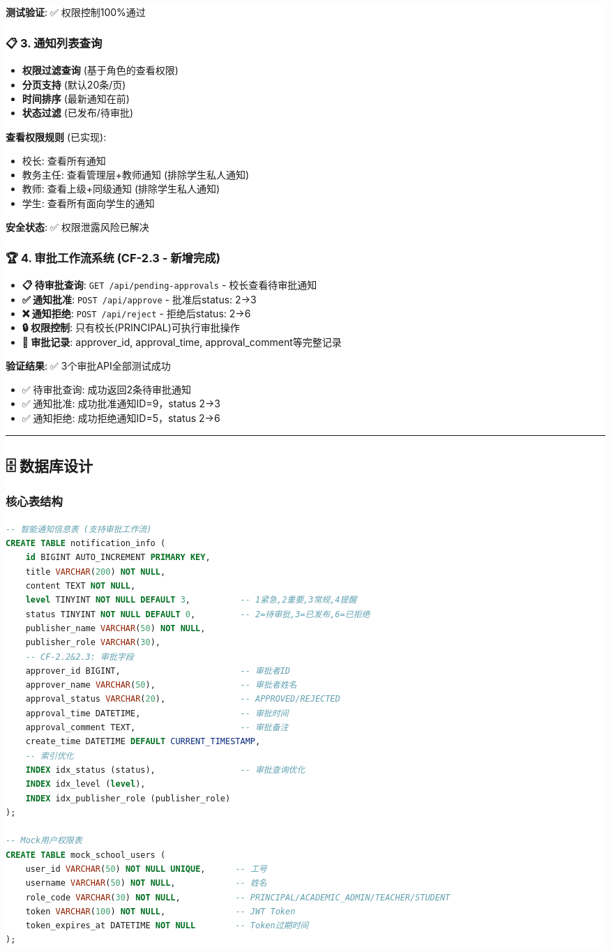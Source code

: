 **测试验证**: ✅ 权限控制100%通过

### 📋 **3. 通知列表查询**
- **权限过滤查询** (基于角色的查看权限)
- **分页支持** (默认20条/页)
- **时间排序** (最新通知在前)
- **状态过滤** (已发布/待审批)

**查看权限规则** (已实现):
- 校长: 查看所有通知
- 教务主任: 查看管理层+教师通知 (排除学生私人通知)
- 教师: 查看上级+同级通知 (排除学生私人通知)  
- 学生: 查看所有面向学生的通知

**安全状态**: ✅ 权限泄露风险已解决

### 🏆 **4. 审批工作流系统** (CF-2.3 - **新增完成**)
- **📋 待审批查询**: `GET /api/pending-approvals` - 校长查看待审批通知
- **✅ 通知批准**: `POST /api/approve` - 批准后status: 2→3  
- **❌ 通知拒绝**: `POST /api/reject` - 拒绝后status: 2→6
- **🔒 权限控制**: 只有校长(PRINCIPAL)可执行审批操作
- **💾 审批记录**: approver_id, approval_time, approval_comment等完整记录

**验证结果**: ✅ 3个审批API全部测试成功
- ✅ 待审批查询: 成功返回2条待审批通知
- ✅ 通知批准: 成功批准通知ID=9，status 2→3
- ✅ 通知拒绝: 成功拒绝通知ID=5，status 2→6

---

## 🗄️ 数据库设计

### **核心表结构**
```sql
-- 智能通知信息表 (支持审批工作流)
CREATE TABLE notification_info (
    id BIGINT AUTO_INCREMENT PRIMARY KEY,
    title VARCHAR(200) NOT NULL,
    content TEXT NOT NULL,
    level TINYINT NOT NULL DEFAULT 3,          -- 1紧急,2重要,3常规,4提醒  
    status TINYINT NOT NULL DEFAULT 0,         -- 2=待审批,3=已发布,6=已拒绝
    publisher_name VARCHAR(50) NOT NULL,
    publisher_role VARCHAR(30),
    -- CF-2.2&2.3: 审批字段
    approver_id BIGINT,                        -- 审批者ID
    approver_name VARCHAR(50),                 -- 审批者姓名
    approval_status VARCHAR(20),               -- APPROVED/REJECTED
    approval_time DATETIME,                    -- 审批时间
    approval_comment TEXT,                     -- 审批备注
    create_time DATETIME DEFAULT CURRENT_TIMESTAMP,
    -- 索引优化
    INDEX idx_status (status),                 -- 审批查询优化
    INDEX idx_level (level),
    INDEX idx_publisher_role (publisher_role)
);

-- Mock用户权限表
CREATE TABLE mock_school_users (
    user_id VARCHAR(50) NOT NULL UNIQUE,      -- 工号
    username VARCHAR(50) NOT NULL,            -- 姓名
    role_code VARCHAR(30) NOT NULL,           -- PRINCIPAL/ACADEMIC_ADMIN/TEACHER/STUDENT
    token VARCHAR(100) NOT NULL,              -- JWT Token
    token_expires_at DATETIME NOT NULL        -- Token过期时间
);
```